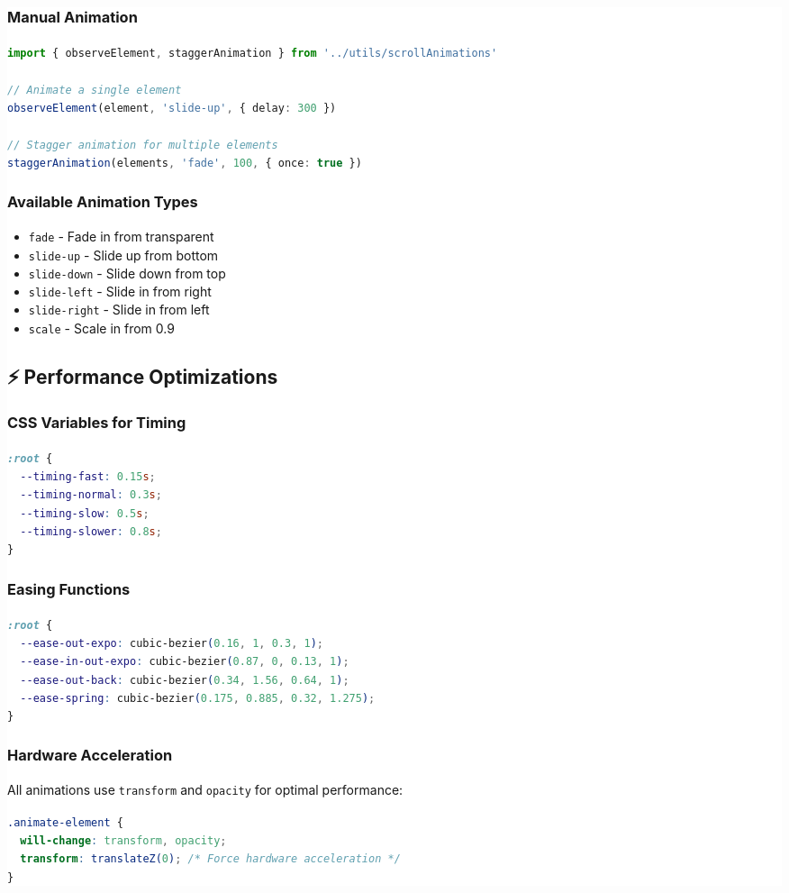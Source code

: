 ### Manual Animation

```typescript
import { observeElement, staggerAnimation } from '../utils/scrollAnimations'

// Animate a single element
observeElement(element, 'slide-up', { delay: 300 })

// Stagger animation for multiple elements
staggerAnimation(elements, 'fade', 100, { once: true })
```

### Available Animation Types

- `fade` - Fade in from transparent
- `slide-up` - Slide up from bottom
- `slide-down` - Slide down from top
- `slide-left` - Slide in from right
- `slide-right` - Slide in from left
- `scale` - Scale in from 0.9

## ⚡ Performance Optimizations

### CSS Variables for Timing

```css
:root {
  --timing-fast: 0.15s;
  --timing-normal: 0.3s;
  --timing-slow: 0.5s;
  --timing-slower: 0.8s;
}
```

### Easing Functions

```css
:root {
  --ease-out-expo: cubic-bezier(0.16, 1, 0.3, 1);
  --ease-in-out-expo: cubic-bezier(0.87, 0, 0.13, 1);
  --ease-out-back: cubic-bezier(0.34, 1.56, 0.64, 1);
  --ease-spring: cubic-bezier(0.175, 0.885, 0.32, 1.275);
}
```

### Hardware Acceleration

All animations use `transform` and `opacity` for optimal performance:

```css
.animate-element {
  will-change: transform, opacity;
  transform: translateZ(0); /* Force hardware acceleration */
}
```
